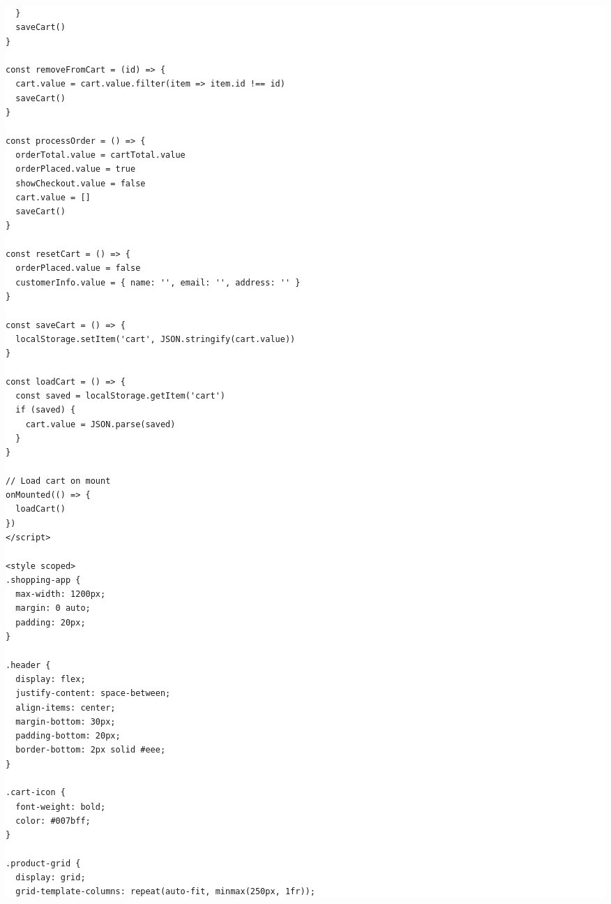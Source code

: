```vue
  }
  saveCart()
}

const removeFromCart = (id) => {
  cart.value = cart.value.filter(item => item.id !== id)
  saveCart()
}

const processOrder = () => {
  orderTotal.value = cartTotal.value
  orderPlaced.value = true
  showCheckout.value = false
  cart.value = []
  saveCart()
}

const resetCart = () => {
  orderPlaced.value = false
  customerInfo.value = { name: '', email: '', address: '' }
}

const saveCart = () => {
  localStorage.setItem('cart', JSON.stringify(cart.value))
}

const loadCart = () => {
  const saved = localStorage.getItem('cart')
  if (saved) {
    cart.value = JSON.parse(saved)
  }
}

// Load cart on mount
onMounted(() => {
  loadCart()
})
</script>

<style scoped>
.shopping-app {
  max-width: 1200px;
  margin: 0 auto;
  padding: 20px;
}

.header {
  display: flex;
  justify-content: space-between;
  align-items: center;
  margin-bottom: 30px;
  padding-bottom: 20px;
  border-bottom: 2px solid #eee;
}

.cart-icon {
  font-weight: bold;
  color: #007bff;
}

.product-grid {
  display: grid;
  grid-template-columns: repeat(auto-fit, minmax(250px, 1fr));
```